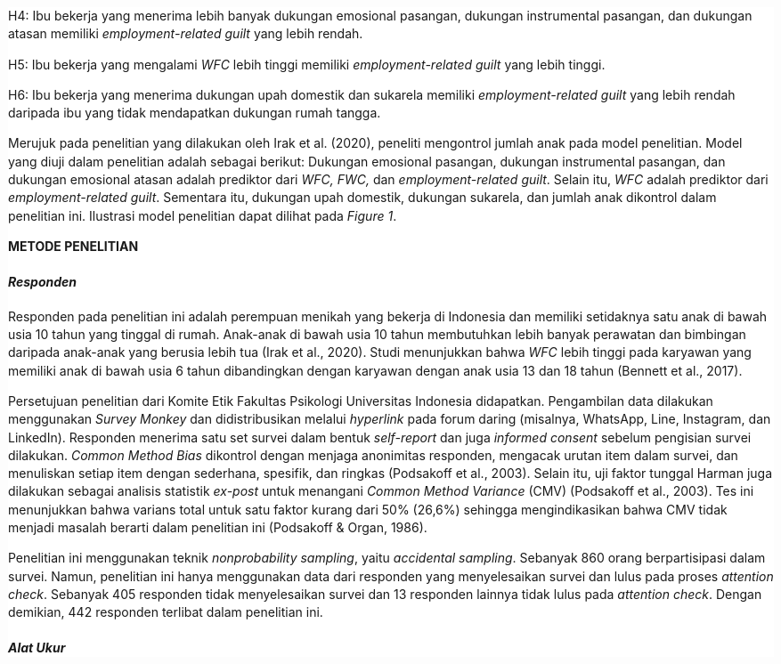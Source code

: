 <p><span class="font5">H4: Ibu bekerja yang menerima lebih banyak dukungan emosional pasangan, dukungan instrumental pasangan, dan dukungan atasan memiliki </span><span class="font5" style="font-style:italic;">employment-related guilt</span><span class="font5"> yang lebih rendah.</span></p>
<p><span class="font5">H5: Ibu bekerja yang mengalami </span><span class="font5" style="font-style:italic;">WFC</span><span class="font5"> lebih tinggi memiliki </span><span class="font5" style="font-style:italic;">employment-related guilt</span><span class="font5"> yang lebih tinggi.</span></p>
<p><span class="font5">H6: Ibu bekerja yang menerima dukungan upah domestik dan sukarela memiliki </span><span class="font5" style="font-style:italic;">employment-related guilt</span><span class="font5"> yang lebih rendah daripada ibu yang tidak mendapatkan dukungan rumah tangga.</span></p>
<p><span class="font5">Merujuk pada penelitian yang dilakukan oleh Irak et al. (2020), peneliti mengontrol jumlah anak pada model penelitian. Model yang diuji dalam penelitian adalah sebagai berikut: Dukungan emosional pasangan, dukungan instrumental pasangan, dan dukungan emosional atasan adalah prediktor dari </span><span class="font5" style="font-style:italic;">WFC, FWC, </span><span class="font5">dan </span><span class="font5" style="font-style:italic;">employment-related guilt</span><span class="font5">. Selain itu, </span><span class="font5" style="font-style:italic;">WFC</span><span class="font5"> adalah prediktor dari </span><span class="font5" style="font-style:italic;">employment-related guilt</span><span class="font5">. Sementara itu, dukungan upah domestik, dukungan sukarela, dan jumlah anak dikontrol dalam penelitian ini. Ilustrasi model penelitian dapat dilihat pada </span><span class="font5" style="font-style:italic;">Figure 1</span><span class="font5">.</span></p>
<p><span class="font5" style="font-weight:bold;">METODE PENELITIAN</span></p>
<h4><a name="bookmark8"></a><span class="font5" style="font-weight:bold;font-style:italic;"><a name="bookmark9"></a>Responden</span></h4>
<p><span class="font5">Responden pada penelitian ini adalah perempuan menikah yang bekerja di Indonesia dan memiliki setidaknya satu anak di bawah usia 10 tahun yang tinggal di rumah. Anak-anak di bawah usia 10 tahun membutuhkan lebih banyak perawatan dan bimbingan daripada anak-anak yang berusia lebih tua (Irak et al., 2020). Studi menunjukkan bahwa </span><span class="font5" style="font-style:italic;">WFC</span><span class="font5"> lebih tinggi pada karyawan yang memiliki anak di bawah usia 6 tahun dibandingkan dengan karyawan dengan anak usia 13 dan 18 tahun (Bennett et al., 2017).</span></p>
<p><span class="font5">Persetujuan penelitian dari Komite Etik Fakultas Psikologi Universitas Indonesia didapatkan. Pengambilan data dilakukan menggunakan </span><span class="font5" style="font-style:italic;">Survey Monkey</span><span class="font5"> dan didistribusikan melalui </span><span class="font5" style="font-style:italic;">hyperlink</span><span class="font5"> pada forum daring (misalnya, WhatsApp, Line, Instagram, dan LinkedIn). Responden menerima satu set survei dalam bentuk </span><span class="font5" style="font-style:italic;">self-report</span><span class="font5"> dan juga </span><span class="font5" style="font-style:italic;">informed consent</span><span class="font5"> sebelum pengisian survei dilakukan. </span><span class="font5" style="font-style:italic;">Common Method Bias</span><span class="font5"> dikontrol dengan menjaga anonimitas responden, mengacak urutan item dalam survei, dan menuliskan setiap item dengan sederhana, spesifik, dan ringkas (Podsakoff et al., 2003). Selain itu, uji faktor tunggal Harman juga dilakukan sebagai analisis statistik </span><span class="font5" style="font-style:italic;">ex-post</span><span class="font5"> untuk menangani </span><span class="font5" style="font-style:italic;">Common Method Variance</span><span class="font5"> (CMV) (Podsakoff et al., 2003). Tes ini menunjukkan bahwa varians total untuk satu faktor kurang dari 50% (26,6%) sehingga mengindikasikan bahwa CMV tidak menjadi masalah berarti dalam penelitian ini (Podsakoff &amp;&nbsp;Organ, 1986).</span></p>
<p><span class="font5">Penelitian ini menggunakan teknik </span><span class="font5" style="font-style:italic;">nonprobability sampling</span><span class="font5">, yaitu </span><span class="font5" style="font-style:italic;">accidental sampling</span><span class="font5">. Sebanyak 860 orang berpartisipasi dalam survei. Namun, penelitian ini hanya menggunakan data dari responden yang menyelesaikan survei dan lulus pada proses </span><span class="font5" style="font-style:italic;">attention check</span><span class="font5">. Sebanyak 405 responden tidak menyelesaikan survei dan 13 responden lainnya tidak lulus pada </span><span class="font5" style="font-style:italic;">attention check</span><span class="font5">. Dengan demikian, 442 responden terlibat dalam penelitian ini.</span></p>
<h4><a name="bookmark10"></a><span class="font5" style="font-weight:bold;font-style:italic;"><a name="bookmark11"></a>Alat Ukur</span></h4>